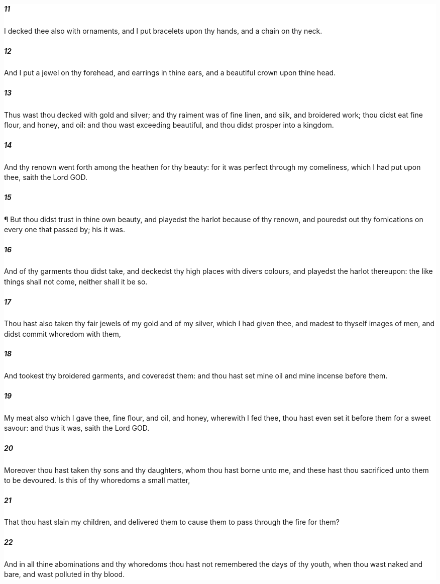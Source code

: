 ##### 11

I decked thee also with ornaments, and I put bracelets upon thy hands, and a chain on thy neck.

##### 12

And I put a jewel on thy forehead, and earrings in thine ears, and a beautiful crown upon thine head.

##### 13

Thus wast thou decked with gold and silver; and thy raiment was of fine linen, and silk, and broidered work; thou didst eat fine flour, and honey, and oil: and thou wast exceeding beautiful, and thou didst prosper into a kingdom.

##### 14

And thy renown went forth among the heathen for thy beauty: for it was perfect through my comeliness, which I had put upon thee, saith the Lord GOD.

##### 15

¶ But thou didst trust in thine own beauty, and playedst the harlot because of thy renown, and pouredst out thy fornications on every one that passed by; his it was.

##### 16

And of thy garments thou didst take, and deckedst thy high places with divers colours, and playedst the harlot thereupon: the like things shall not come, neither shall it be so.

##### 17

Thou hast also taken thy fair jewels of my gold and of my silver, which I had given thee, and madest to thyself images of men, and didst commit whoredom with them,

##### 18

And tookest thy broidered garments, and coveredst them: and thou hast set mine oil and mine incense before them.

##### 19

My meat also which I gave thee, fine flour, and oil, and honey, wherewith I fed thee, thou hast even set it before them for a sweet savour: and thus it was, saith the Lord GOD.

##### 20

Moreover thou hast taken thy sons and thy daughters, whom thou hast borne unto me, and these hast thou sacrificed unto them to be devoured. Is this of thy whoredoms a small matter,

##### 21

That thou hast slain my children, and delivered them to cause them to pass through the fire for them?

##### 22

And in all thine abominations and thy whoredoms thou hast not remembered the days of thy youth, when thou wast naked and bare, and wast polluted in thy blood.
